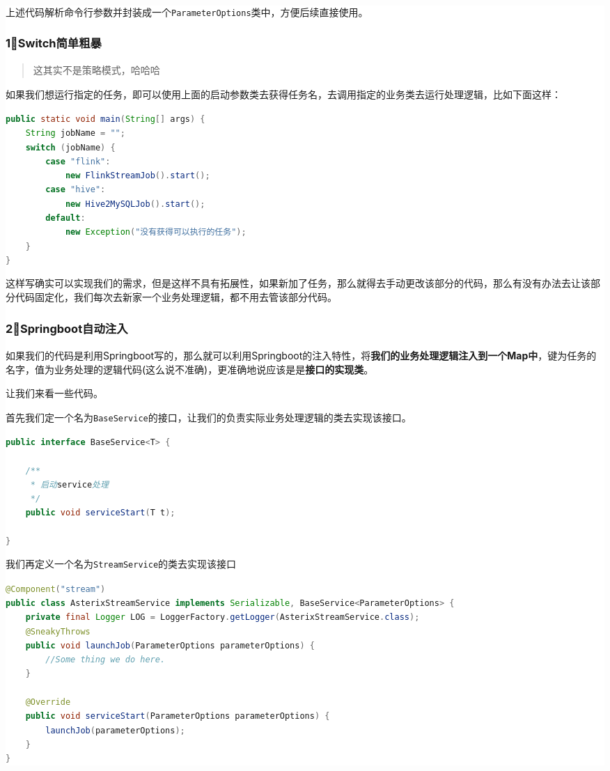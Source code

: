 上述代码解析命令行参数并封装成一个`ParameterOptions`类中，方便后续直接使用。

### 1⃣️Switch简单粗暴

> 这其实不是策略模式，哈哈哈

如果我们想运行指定的任务，即可以使用上面的启动参数类去获得任务名，去调用指定的业务类去运行处理逻辑，比如下面这样：

~~~java
public static void main(String[] args) {
    String jobName = "";
    switch (jobName) {
        case "flink":
            new FlinkStreamJob().start();
        case "hive":
            new Hive2MySQLJob().start();
        default:
            new Exception("没有获得可以执行的任务");
    }
}
~~~

这样写确实可以实现我们的需求，但是这样不具有拓展性，如果新加了任务，那么就得去手动更改该部分的代码，那么有没有办法去让该部分代码固定化，我们每次去新家一个业务处理逻辑，都不用去管该部分代码。



### 2⃣️Springboot自动注入

如果我们的代码是利用Springboot写的，那么就可以利用Springboot的注入特性，将**我们的业务处理逻辑注入到一个Map中**，键为任务的名字，值为业务处理的逻辑代码(这么说不准确)，更准确地说应该是是**接口的实现类**。

让我们来看一些代码。

首先我们定一个名为`BaseService`的接口，让我们的负责实际业务处理逻辑的类去实现该接口。

~~~java
public interface BaseService<T> {

    /**
     * 启动service处理
     */
    public void serviceStart(T t);

}
~~~

我们再定义一个名为`StreamService`的类去实现该接口

~~~java
@Component("stream")
public class AsterixStreamService implements Serializable, BaseService<ParameterOptions> {
    private final Logger LOG = LoggerFactory.getLogger(AsterixStreamService.class);
    @SneakyThrows
    public void launchJob(ParameterOptions parameterOptions) {
        //Some thing we do here.
    }

    @Override
    public void serviceStart(ParameterOptions parameterOptions) {
        launchJob(parameterOptions);
    }
}
~~~
